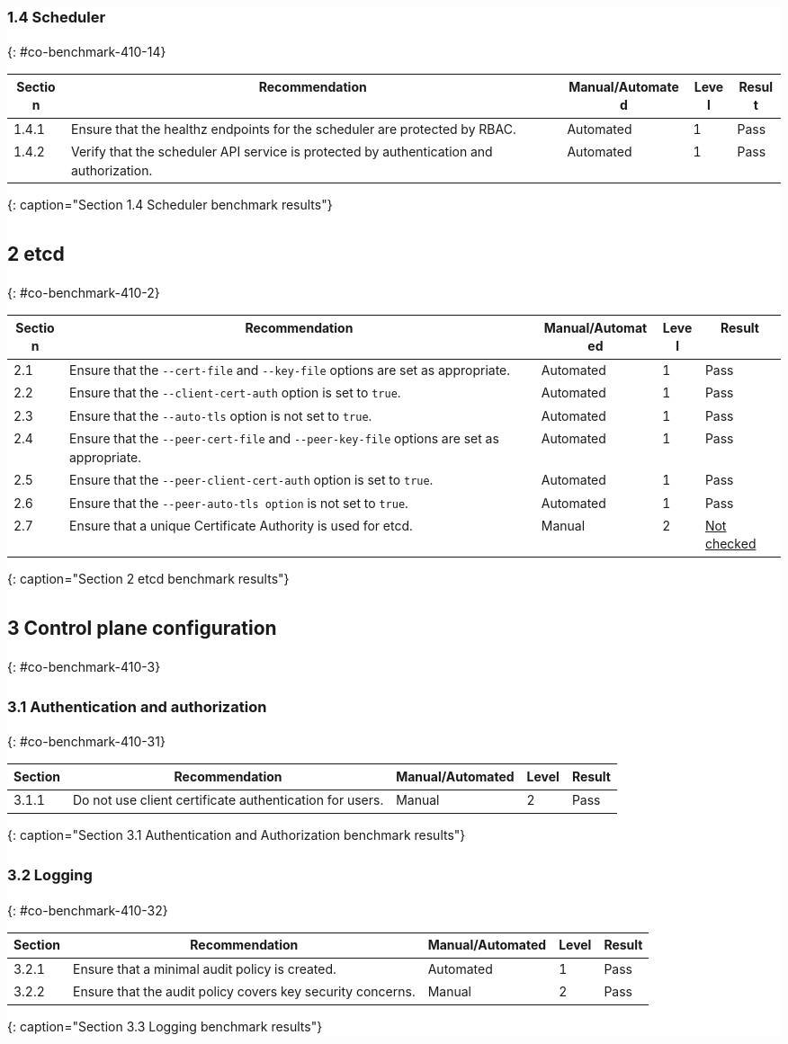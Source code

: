 
### 1.4 Scheduler
{: #co-benchmark-410-14}

| Section|Recommendation|Manual/Automated|Level|Result |
| -- | -- | -- | -- | -- |
| 1.4.1|Ensure that the healthz endpoints for the scheduler are protected by RBAC. |Automated|1|Pass |
| 1.4.2|Verify that the scheduler API service is protected by authentication and authorization. |Automated|1|Pass |
{: caption="Section 1.4 Scheduler benchmark results"}


## 2 etcd
{: #co-benchmark-410-2}

| Section|Recommendation|Manual/Automated|Level|Result |
| -- | -- | -- | -- | -- |
| 2.1|Ensure that the `--cert-file` and `--key-file` options are set as appropriate. |Automated|1|Pass |
| 2.2|Ensure that the `--client-cert-auth` option is set to `true`. |Automated|1|Pass |
| 2.3|Ensure that the `--auto-tls` option is not set to `true`. |Automated|1|Pass |
| 2.4|Ensure that the `--peer-cert-file` and `--peer-key-file` options are set as appropriate. |Automated|1|Pass |
| 2.5|Ensure that the `--peer-client-cert-auth` option is set to `true`. |Automated|1|Pass |
| 2.6|Ensure that the `--peer-auto-tls option` is not set to `true`. |Automated|1|Pass |
| 2.7|Ensure that a unique Certificate Authority is used for etcd. |Manual|2|[Not checked](#co-benchmark-410-remdiations) |
{: caption="Section 2 etcd benchmark results"}

## 3 Control plane configuration
{: #co-benchmark-410-3}

### 3.1 Authentication and authorization
{: #co-benchmark-410-31}

| Section|Recommendation|Manual/Automated|Level|Result |
| -- | -- | -- | -- | -- |
| 3.1.1| Do not use client certificate authentication for users. |Manual|2|Pass |
{: caption="Section 3.1 Authentication and Authorization benchmark results"}


### 3.2 Logging
{: #co-benchmark-410-32}

| Section|Recommendation|Manual/Automated|Level|Result |
| -- | -- | -- | -- | -- |
| 3.2.1|Ensure that a minimal audit policy is created. |Automated|1|Pass |
| 3.2.2|Ensure that the audit policy covers key security concerns. |Manual|2|Pass |
{: caption="Section 3.3 Logging benchmark results"}
